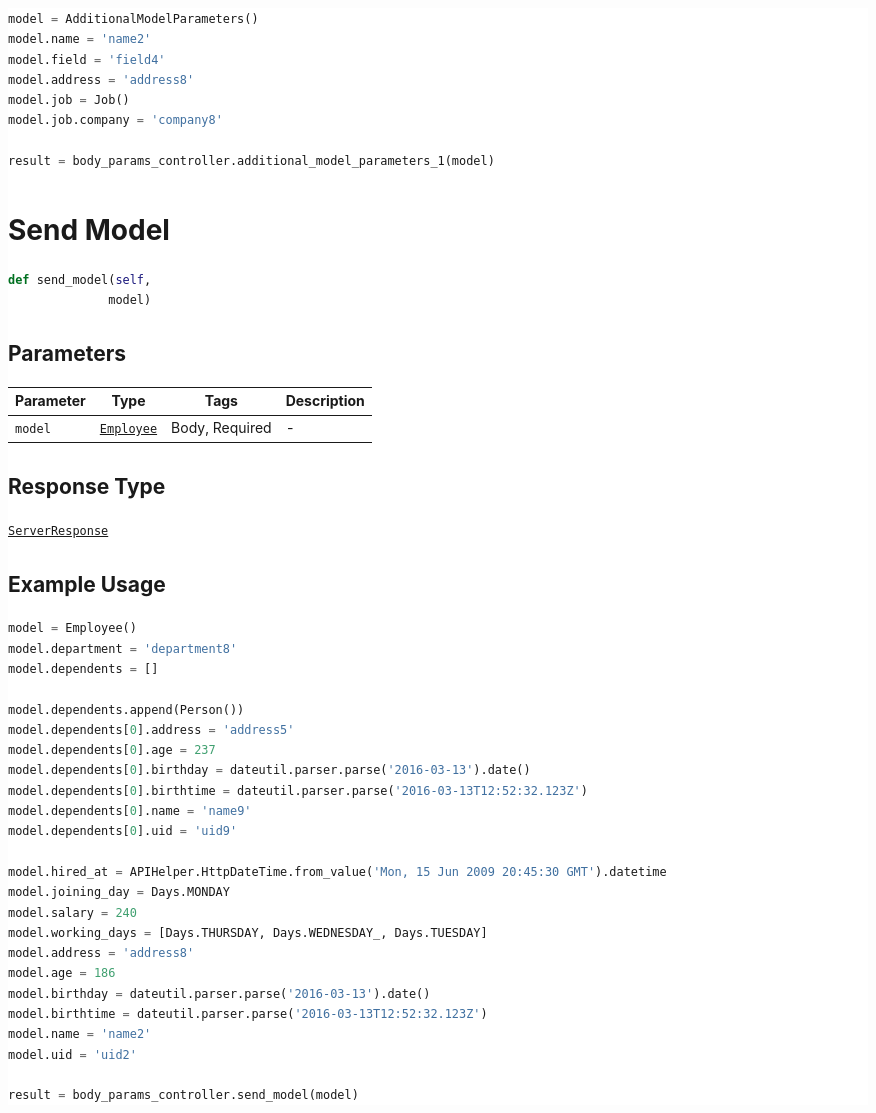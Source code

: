 ```python
model = AdditionalModelParameters()
model.name = 'name2'
model.field = 'field4'
model.address = 'address8'
model.job = Job()
model.job.company = 'company8'

result = body_params_controller.additional_model_parameters_1(model)
```


# Send Model

```python
def send_model(self,
              model)
```

## Parameters

| Parameter | Type | Tags | Description |
|  --- | --- | --- | --- |
| `model` | [`Employee`](/doc/models/employee.md) | Body, Required | - |

## Response Type

[`ServerResponse`](/doc/models/server-response.md)

## Example Usage

```python
model = Employee()
model.department = 'department8'
model.dependents = []

model.dependents.append(Person())
model.dependents[0].address = 'address5'
model.dependents[0].age = 237
model.dependents[0].birthday = dateutil.parser.parse('2016-03-13').date()
model.dependents[0].birthtime = dateutil.parser.parse('2016-03-13T12:52:32.123Z')
model.dependents[0].name = 'name9'
model.dependents[0].uid = 'uid9'

model.hired_at = APIHelper.HttpDateTime.from_value('Mon, 15 Jun 2009 20:45:30 GMT').datetime
model.joining_day = Days.MONDAY
model.salary = 240
model.working_days = [Days.THURSDAY, Days.WEDNESDAY_, Days.TUESDAY]
model.address = 'address8'
model.age = 186
model.birthday = dateutil.parser.parse('2016-03-13').date()
model.birthtime = dateutil.parser.parse('2016-03-13T12:52:32.123Z')
model.name = 'name2'
model.uid = 'uid2'

result = body_params_controller.send_model(model)
```
